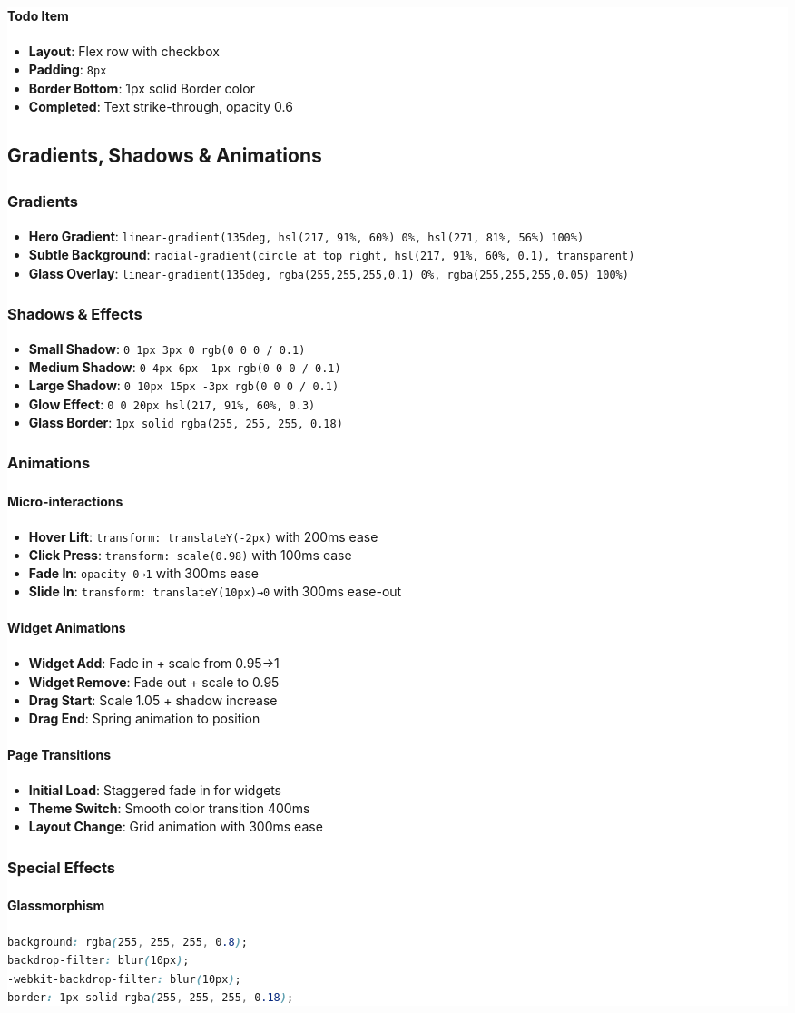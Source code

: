 #### Todo Item
- **Layout**: Flex row with checkbox
- **Padding**: `8px`
- **Border Bottom**: 1px solid Border color
- **Completed**: Text strike-through, opacity 0.6

## Gradients, Shadows & Animations

### Gradients
- **Hero Gradient**: `linear-gradient(135deg, hsl(217, 91%, 60%) 0%, hsl(271, 81%, 56%) 100%)`
- **Subtle Background**: `radial-gradient(circle at top right, hsl(217, 91%, 60%, 0.1), transparent)`
- **Glass Overlay**: `linear-gradient(135deg, rgba(255,255,255,0.1) 0%, rgba(255,255,255,0.05) 100%)`

### Shadows & Effects
- **Small Shadow**: `0 1px 3px 0 rgb(0 0 0 / 0.1)`
- **Medium Shadow**: `0 4px 6px -1px rgb(0 0 0 / 0.1)`
- **Large Shadow**: `0 10px 15px -3px rgb(0 0 0 / 0.1)`
- **Glow Effect**: `0 0 20px hsl(217, 91%, 60%, 0.3)`
- **Glass Border**: `1px solid rgba(255, 255, 255, 0.18)`

### Animations

#### Micro-interactions
- **Hover Lift**: `transform: translateY(-2px)` with 200ms ease
- **Click Press**: `transform: scale(0.98)` with 100ms ease
- **Fade In**: `opacity 0→1` with 300ms ease
- **Slide In**: `transform: translateY(10px)→0` with 300ms ease-out

#### Widget Animations
- **Widget Add**: Fade in + scale from 0.95→1
- **Widget Remove**: Fade out + scale to 0.95
- **Drag Start**: Scale 1.05 + shadow increase
- **Drag End**: Spring animation to position

#### Page Transitions
- **Initial Load**: Staggered fade in for widgets
- **Theme Switch**: Smooth color transition 400ms
- **Layout Change**: Grid animation with 300ms ease

### Special Effects

#### Glassmorphism
```css
background: rgba(255, 255, 255, 0.8);
backdrop-filter: blur(10px);
-webkit-backdrop-filter: blur(10px);
border: 1px solid rgba(255, 255, 255, 0.18);
```
